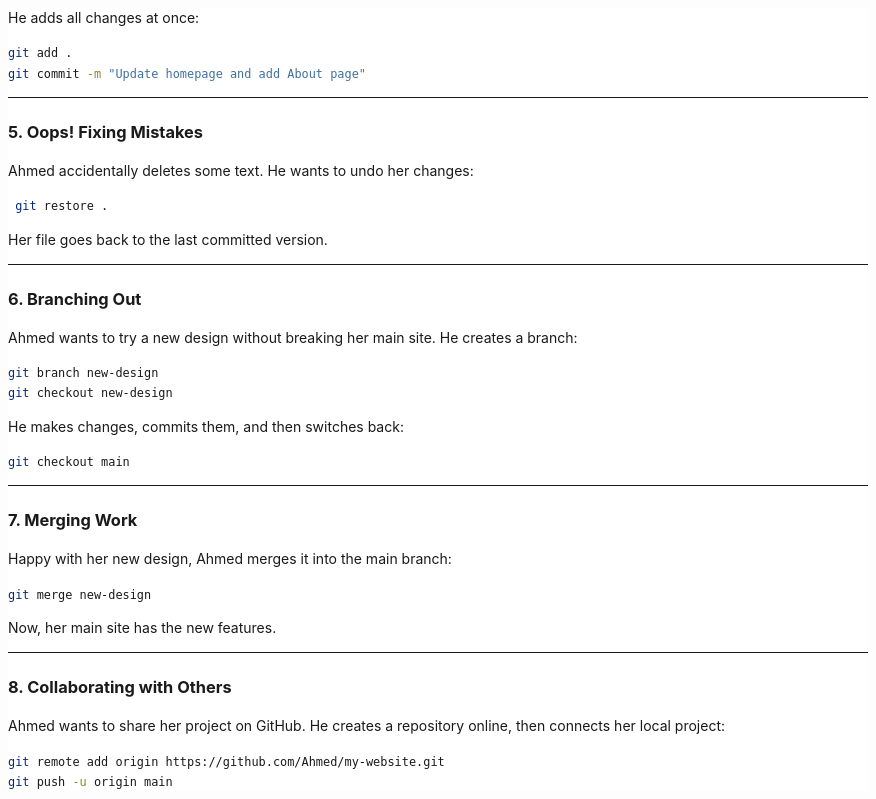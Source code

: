 He adds all changes at once:

```bash
git add .
git commit -m "Update homepage and add About page"
```


---

### **5. Oops! Fixing Mistakes**

Ahmed accidentally deletes some text. He wants to undo her changes:

```bash
 git restore .
```

Her file goes back to the last committed version.

---

### **6. Branching Out**

Ahmed wants to try a new design without breaking her main site. He creates a branch:

```bash
git branch new-design
git checkout new-design
```

He makes changes, commits them, and then switches back:

```bash
git checkout main
```


---

### **7. Merging Work**

Happy with her new design, Ahmed merges it into the main branch:

```bash
git merge new-design
```

Now, her main site has the new features.

---

### **8. Collaborating with Others**

Ahmed wants to share her project on GitHub. He creates a repository online, then connects her local project:

```bash
git remote add origin https://github.com/Ahmed/my-website.git
git push -u origin main

```
